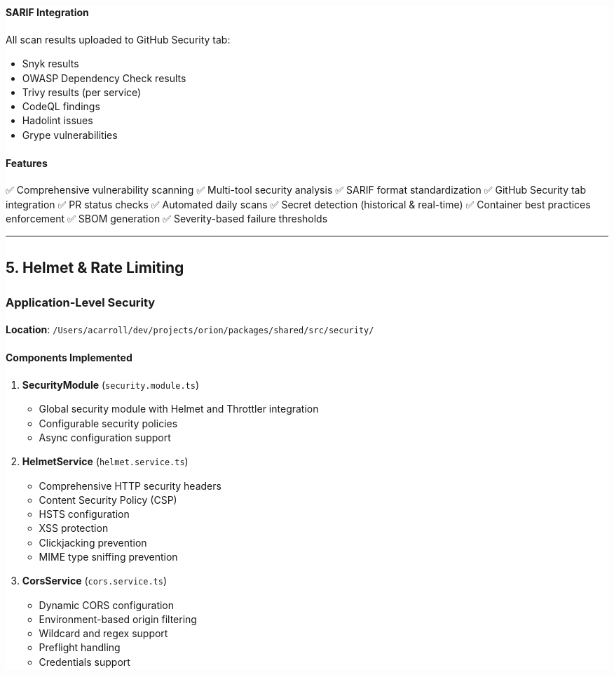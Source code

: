 #### SARIF Integration

All scan results uploaded to GitHub Security tab:
- Snyk results
- OWASP Dependency Check results
- Trivy results (per service)
- CodeQL findings
- Hadolint issues
- Grype vulnerabilities

#### Features

✅ Comprehensive vulnerability scanning
✅ Multi-tool security analysis
✅ SARIF format standardization
✅ GitHub Security tab integration
✅ PR status checks
✅ Automated daily scans
✅ Secret detection (historical & real-time)
✅ Container best practices enforcement
✅ SBOM generation
✅ Severity-based failure thresholds

---

## 5. Helmet & Rate Limiting

### Application-Level Security

**Location**: `/Users/acarroll/dev/projects/orion/packages/shared/src/security/`

#### Components Implemented

1. **SecurityModule** (`security.module.ts`)
   - Global security module with Helmet and Throttler integration
   - Configurable security policies
   - Async configuration support

2. **HelmetService** (`helmet.service.ts`)
   - Comprehensive HTTP security headers
   - Content Security Policy (CSP)
   - HSTS configuration
   - XSS protection
   - Clickjacking prevention
   - MIME type sniffing prevention

3. **CorsService** (`cors.service.ts`)
   - Dynamic CORS configuration
   - Environment-based origin filtering
   - Wildcard and regex support
   - Preflight handling
   - Credentials support
